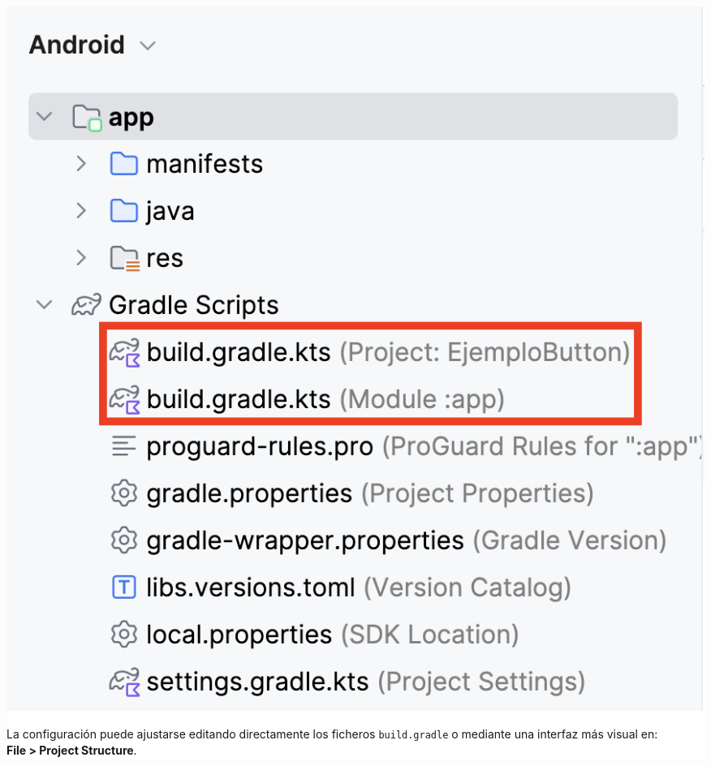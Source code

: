 ![Ficheros Gradle](../0-img/puesta-marcha/modulos-gradle.png)

La configuración puede ajustarse editando directamente los ficheros `build.gradle` o mediante una interfaz más visual en:  
**File > Project Structure**.
